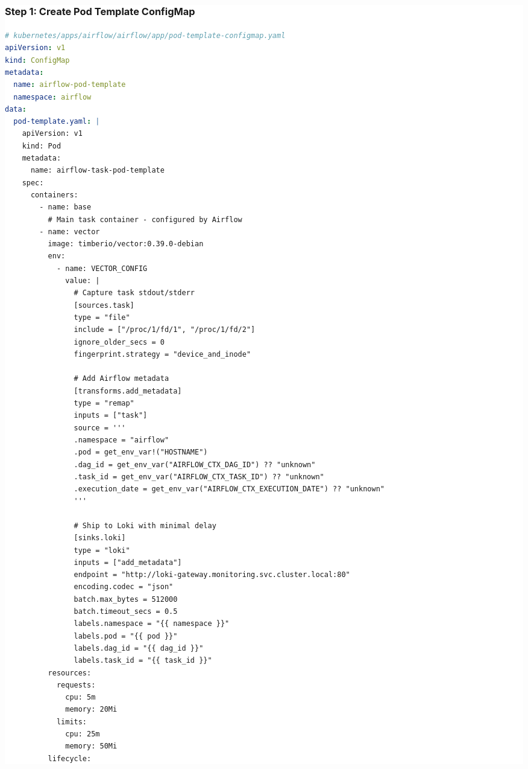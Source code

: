 ### Step 1: Create Pod Template ConfigMap

```yaml
# kubernetes/apps/airflow/airflow/app/pod-template-configmap.yaml
apiVersion: v1
kind: ConfigMap
metadata:
  name: airflow-pod-template
  namespace: airflow
data:
  pod-template.yaml: |
    apiVersion: v1
    kind: Pod
    metadata:
      name: airflow-task-pod-template
    spec:
      containers:
        - name: base
          # Main task container - configured by Airflow
        - name: vector
          image: timberio/vector:0.39.0-debian
          env:
            - name: VECTOR_CONFIG
              value: |
                # Capture task stdout/stderr
                [sources.task]
                type = "file"
                include = ["/proc/1/fd/1", "/proc/1/fd/2"]
                ignore_older_secs = 0
                fingerprint.strategy = "device_and_inode"
                
                # Add Airflow metadata
                [transforms.add_metadata]
                type = "remap"
                inputs = ["task"]
                source = '''
                .namespace = "airflow"
                .pod = get_env_var!("HOSTNAME")
                .dag_id = get_env_var("AIRFLOW_CTX_DAG_ID") ?? "unknown"
                .task_id = get_env_var("AIRFLOW_CTX_TASK_ID") ?? "unknown"
                .execution_date = get_env_var("AIRFLOW_CTX_EXECUTION_DATE") ?? "unknown"
                '''
                
                # Ship to Loki with minimal delay
                [sinks.loki]
                type = "loki"
                inputs = ["add_metadata"]
                endpoint = "http://loki-gateway.monitoring.svc.cluster.local:80"
                encoding.codec = "json"
                batch.max_bytes = 512000
                batch.timeout_secs = 0.5
                labels.namespace = "{{ namespace }}"
                labels.pod = "{{ pod }}"
                labels.dag_id = "{{ dag_id }}"
                labels.task_id = "{{ task_id }}"
          resources:
            requests:
              cpu: 5m
              memory: 20Mi
            limits:
              cpu: 25m
              memory: 50Mi
          lifecycle:
```